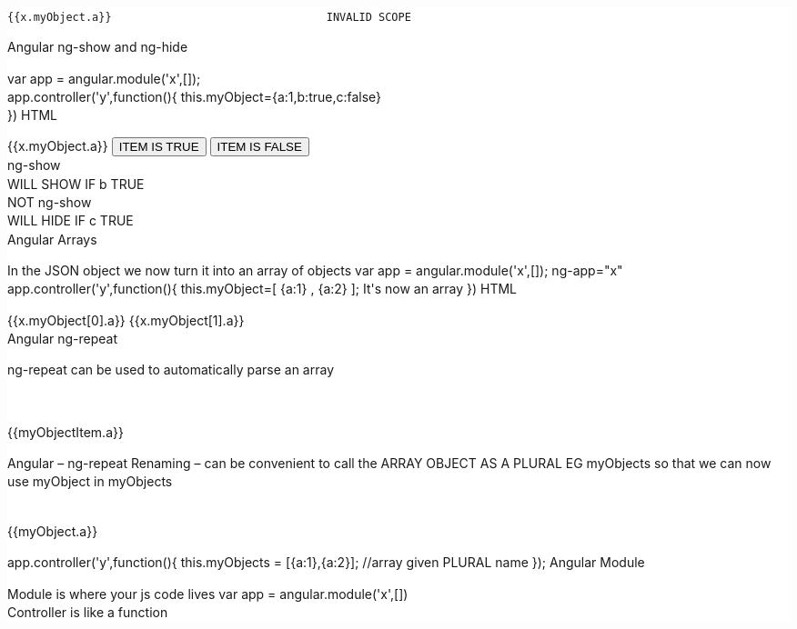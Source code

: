 	{{x.myObject.a}}  		                         INVALID SCOPE
Angular ng-show and ng-hide

var app = angular.module('x',[]);                 
app.controller('y',function(){
     this.myObject={a:1,b:true,c:false}                              
})
HTML 
<div ng-controller="y as x">
	{{x.myObject.a}}                                    
	<button ng-show="x.myObject.b">ITEM IS TRUE</button>
	<button ng-show="x.myObject.c">ITEM IS FALSE</button>
</div>
ng-show 
	<div ng=show="x.myObject.b">WILL SHOW IF b TRUE</div>
NOT ng-show
	<div ng-show="!x.myObject.B>WILL HIDE IF b FALSE</div>
ng-hide
	<div ng-hide="x.myObject.c">WILL HIDE IF c TRUE</div>
Angular Arrays

In the JSON object we now turn it into an array of objects
var app = angular.module('x',[]);                  ng-app="x"
app.controller('y',function(){
     this.myObject=[ {a:1} , {a:2} ];  	    It's now an array
})
HTML 
<div ng-controller="y as x">
	{{x.myObject[0].a}}
	{{x.myObject[1].a}} 
</div>
Angular ng-repeat

ng-repeat can be used to automatically parse an array
	<div ng-controller="y as x">        
		<div ng-repeat="myObjectItem in x.myObject">
			<p>{{myObjectItem.a}}</p>
	</div>
Angular – ng-repeat 
 Renaming – can be convenient to call the ARRAY OBJECT AS A PLURAL EG myObjects so that we can now use myObject in myObjects
	<div ng-controller="y as x">        
		<div ng-repeat="myObject in x.myObjects">
			<p>{{myObject.a}}</p>
	</div>
	app.controller('y',function(){
		this.myObjects = [{a:1},{a:2}];      //array given PLURAL name
	});
Angular Module

Module is where your js code lives
 var app = angular.module('x',[])            	
Controller is like a function 
<div ng-controller="y as x"      		function y in  x
Angular Expression
